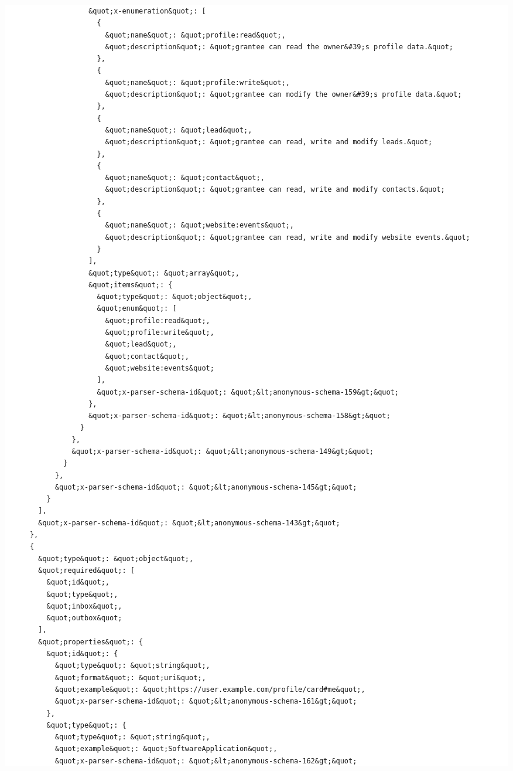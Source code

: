                        &quot;x-enumeration&quot;: [
                          {
                            &quot;name&quot;: &quot;profile:read&quot;,
                            &quot;description&quot;: &quot;grantee can read the owner&#39;s profile data.&quot;
                          },
                          {
                            &quot;name&quot;: &quot;profile:write&quot;,
                            &quot;description&quot;: &quot;grantee can modify the owner&#39;s profile data.&quot;
                          },
                          {
                            &quot;name&quot;: &quot;lead&quot;,
                            &quot;description&quot;: &quot;grantee can read, write and modify leads.&quot;
                          },
                          {
                            &quot;name&quot;: &quot;contact&quot;,
                            &quot;description&quot;: &quot;grantee can read, write and modify contacts.&quot;
                          },
                          {
                            &quot;name&quot;: &quot;website:events&quot;,
                            &quot;description&quot;: &quot;grantee can read, write and modify website events.&quot;
                          }
                        ],
                        &quot;type&quot;: &quot;array&quot;,
                        &quot;items&quot;: {
                          &quot;type&quot;: &quot;object&quot;,
                          &quot;enum&quot;: [
                            &quot;profile:read&quot;,
                            &quot;profile:write&quot;,
                            &quot;lead&quot;,
                            &quot;contact&quot;,
                            &quot;website:events&quot;
                          ],
                          &quot;x-parser-schema-id&quot;: &quot;&lt;anonymous-schema-159&gt;&quot;
                        },
                        &quot;x-parser-schema-id&quot;: &quot;&lt;anonymous-schema-158&gt;&quot;
                      }
                    },
                    &quot;x-parser-schema-id&quot;: &quot;&lt;anonymous-schema-149&gt;&quot;
                  }
                },
                &quot;x-parser-schema-id&quot;: &quot;&lt;anonymous-schema-145&gt;&quot;
              }
            ],
            &quot;x-parser-schema-id&quot;: &quot;&lt;anonymous-schema-143&gt;&quot;
          },
          {
            &quot;type&quot;: &quot;object&quot;,
            &quot;required&quot;: [
              &quot;id&quot;,
              &quot;type&quot;,
              &quot;inbox&quot;,
              &quot;outbox&quot;
            ],
            &quot;properties&quot;: {
              &quot;id&quot;: {
                &quot;type&quot;: &quot;string&quot;,
                &quot;format&quot;: &quot;uri&quot;,
                &quot;example&quot;: &quot;https://user.example.com/profile/card#me&quot;,
                &quot;x-parser-schema-id&quot;: &quot;&lt;anonymous-schema-161&gt;&quot;
              },
              &quot;type&quot;: {
                &quot;type&quot;: &quot;string&quot;,
                &quot;example&quot;: &quot;SoftwareApplication&quot;,
                &quot;x-parser-schema-id&quot;: &quot;&lt;anonymous-schema-162&gt;&quot;